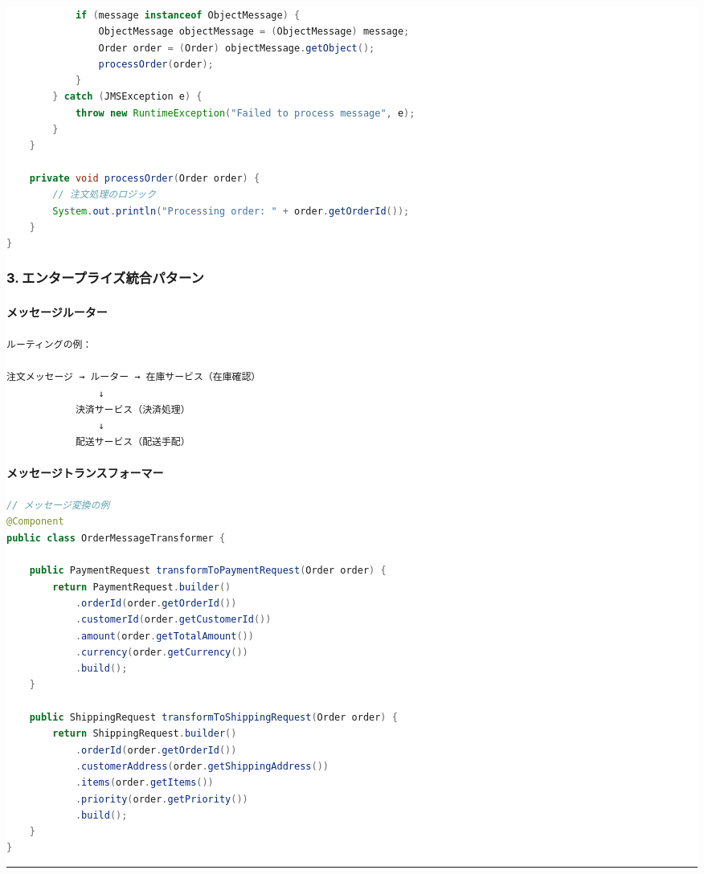 ```java
            if (message instanceof ObjectMessage) {
                ObjectMessage objectMessage = (ObjectMessage) message;
                Order order = (Order) objectMessage.getObject();
                processOrder(order);
            }
        } catch (JMSException e) {
            throw new RuntimeException("Failed to process message", e);
        }
    }
    
    private void processOrder(Order order) {
        // 注文処理のロジック
        System.out.println("Processing order: " + order.getOrderId());
    }
}
```

### 3. エンタープライズ統合パターン

#### メッセージルーター
```
ルーティングの例：

注文メッセージ → ルーター → 在庫サービス（在庫確認）
                ↓
            決済サービス（決済処理）
                ↓
            配送サービス（配送手配）
```

#### メッセージトランスフォーマー
```java
// メッセージ変換の例
@Component
public class OrderMessageTransformer {
    
    public PaymentRequest transformToPaymentRequest(Order order) {
        return PaymentRequest.builder()
            .orderId(order.getOrderId())
            .customerId(order.getCustomerId())
            .amount(order.getTotalAmount())
            .currency(order.getCurrency())
            .build();
    }
    
    public ShippingRequest transformToShippingRequest(Order order) {
        return ShippingRequest.builder()
            .orderId(order.getOrderId())
            .customerAddress(order.getShippingAddress())
            .items(order.getItems())
            .priority(order.getPriority())
            .build();
    }
}
```

---